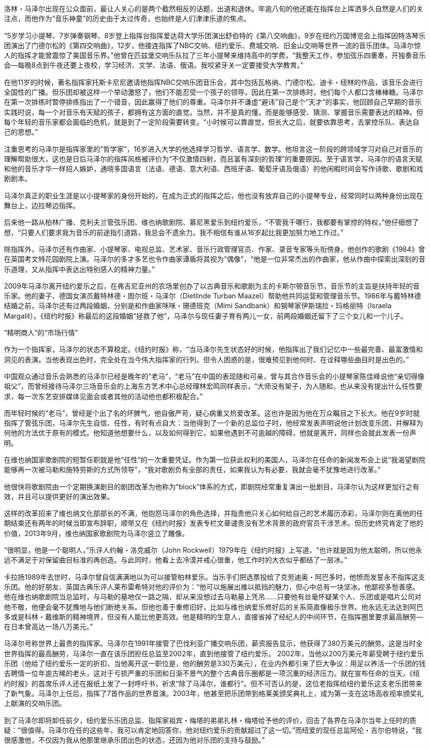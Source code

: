 洛林・马泽尔出现在公众面前，最让人关心的是两个截然相反的话题，出道和退休。年逾八旬的他还能在指挥台上挥洒多久自然是人们的关注点，而他作为“音乐神童”的历史由于太过传奇，也始终是人们津津乐道的焦点。

“5岁学习小提琴、7岁弹奏钢琴、8岁登上指挥台指挥爱达荷大学乐团演出舒伯特的《第八交响曲》，9岁在纽约万国博览会上指挥因特洛琴乐团演出了门德尔松的《第四交响曲》，12岁，他接连指挥了NBC交响、纽约爱乐、费城交响、旧金山交响等世界一流的音乐团体。马泽尔惊人的指挥才能曾震惊了美国音乐界。”他曾在匹兹堡交响乐队拉了三年小提琴来维持高中的学费，“我整天工作，参加弦乐四重奏，开独奏音乐会―每晚8点到午夜还要上夜校，学习经济、文学、法语、俄语。我咬紧牙关一定要接受大学教育。”

在他11岁的时候，著名指挥家托斯卡尼尼邀请他指挥NBC交响乐团音乐会，其中包括瓦格纳、门德尔松、迪卡・纽林的作品，该音乐会进行全国性的广播。但乐团却被这样一个举动激怒了，他们不能忍受一个孩子的领导，因此在第一次排练时，他们每个人都口含棒棒糖。马泽尔在第一次排练时暂停排练指出了一个错音，因此赢得了他们的尊重。马泽尔并不谦虚“避讳”自己是个“天才”的事实，他回顾自己早期的音乐实践时说，每一个对音乐有天赋的孩子，都拥有这方面的直觉。当然，并不是真的懂，而是能够感受、猜测、掌握音乐需要表达的精神。但每个年轻的音乐家都会面临的危机，就是到了一定阶段需要转变。“小时候可以靠直觉，但长大之后，就要依靠思考，去掌控乐队、表达自己的思想。”

注重思考的马泽尔是指挥家里的“哲学家”，16岁进入大学的他选择学习哲学、语言学、数学。他坦言这一阶段的跨领域学习对自己对音乐的理解帮助很大，这也是日后马泽尔的指挥风格被评价为“不仅激情四射，而且富有深刻的哲理”的重要原因。至于语言学，马泽尔的语言天赋和他的音乐才华一样招人嫉妒，通晓多国语言（法语、德语、意大利语、西班牙语、葡萄牙语及俄语）的他闲暇时间会写作诗歌、歌剧和戏剧剧本。

马泽尔真正的职业生涯是以小提琴家的身份开始的，在成为正式的指挥之后，他也没有放弃自己的小提琴专业，经常同时以两种身份出现在舞台上，边拉琴边指挥。

后来他一路从柏林广播、克利夫兰管弦乐团、维也纳歌剧院、慕尼黑爱乐到纽约爱乐，“不管我干哪行，我都要有掌控的特权，”他仔细想了想，“只要人们要求我为音乐的前途指引道路，我总会不遗余力。我不相信有谁从16岁起比我更加努力地工作过。”

除指挥外，马泽尔还有作曲家、小提琴家、电视总监、艺术家、音乐行政管理官员、作家、录音专家等头衔傍身。他创作的歌剧《1984》曾在英国考文特花园剧院上演。马泽尔的多才多艺也令作曲家谭盾将其视为“偶像”，“他是一位非常杰出的作曲家，他从作曲中探索出深刻的音乐道理，又从指挥中表达出特别感人的精神力量。”

2009年马泽尔离开纽约爱乐之后，在弗吉尼亚州的农场里创办了以古典音乐和歌剧为主的卡斯尔顿音乐节，音乐节的主旨是扶持年轻的音乐家。他的妻子、德国女演员戴特林德・图尔班・马泽尔（Dietlinde Turban Maazel）帮助他共同运营和管理音乐节。1986年与戴特林德结婚之前，马泽尔还有过两段婚姻，分别是和作曲家咪咪・珊德班克（Mimi Sandbank）和钢琴家伊斯瑞拉・玛格丽特（Israela Margalit）。《纽约时报》称最后的这段婚姻“拯救了他”，马泽尔与现任妻子育有两儿一女，前两段婚姻还留下了三个女儿和一个儿子。

“精明商人”的“市场行情”

作为一个指挥家，马泽尔的状态不算稳定。《纽约时报》称，“当马泽尔先生状态好的时候，他指挥出了我们记忆中一些最完善、最富激情和洞见的表演。当他表现出色时，完全处在当今伟大指挥家的行列。但令人困惑的是，很难预见到他何时、在诠释哪些曲目时是出色的。”

中国观众通过音乐会熟悉的马泽尔已经是晚年的“老马”，“老马”在中国的表现随和可亲，曾与其合作音乐会的小提琴家陈佳峰说他“亲切得像祖父”，而曾经接待马泽尔三场音乐会的上海东方艺术中心总经理林宏鸣同样表示，“大师没有架子，为人随和，也从来没有提出什么任性要求，每一次东艺安排媒体见面会或者其他的活动他也都积极配合。”

而年轻时候的“老马”，曾经是个出了名的坏脾气，他自傲严苛，疑心病重又热爱改革。这也许是因为他在万众瞩目之下长大。他在9岁时就指挥了管弦乐团，马泽尔先生自信、任性，有时有点自大：当他得到了一个新的总监位子时，他经常发表声明说他计划改变乐团，并解释为何他的方法优于原有的模式。他知道他想要什么，以及如何得到它，如果他遇到不可逾越的障碍，他就是离开，同样也会就此发表一份声明。

在维也纳国家歌剧院的短暂任职就是他“任性”的一次重要凭证。作为第一位获此权利的美国人，马泽尔在任命的新闻发布会上说“我渴望剧院能够再一次被马勒和施特劳斯的方式所领导”，“我对歌剧负有全部的责任，如果我认为有必要，我就会毫不犹豫地进行改革。”

他很快将歌剧院由一个定期换演剧目的剧团改革为他称为“block”体系的方式，即剧院经常重复演出一批剧目，马泽尔认为这样更加行之有效，并且可以提供更好的演出效果。

这样的改革招来了维也纳文化部部长的不满，他抱怨马泽尔的角色选择，并指责他只关心如何给自己的艺术履历添彩，马泽尔则在离他的任期结束还有两年的时候当即宣布辞职，顺带又在《纽约时报》发表专栏文章谴责没有艺术背景的政府官员干涉艺术。但历史终究肯定了他的价值，2013年9月，维也纳国家歌剧院为马泽尔竖立了雕像。

“很明显，他是一个聪明人，”乐评人约翰・洛克威尔（John Rockwell）1979年在《纽约时报》上写道，“也许就是因为他太聪明，所以他永远不满足于对保留曲目标准的再创造。与此同时，他看上去冷漠并戒心很重，他工作时的大衣似乎都结了一层冰。”

卡拉扬1989年去世时，马泽尔曾自信满满地以为可以接管柏林爱乐。当乐手们把选票投给了克劳迪奥・阿巴多时，他愤而发誓永不指挥这支乐团。他的好朋友、英国古典乐评人莱布雷希特对他的评价为：“他可以施展出难以抵挡的魅力，但心中总有一块坚冰。他鄙视多愁善感。他在维也纳歌剧院当总监时，与马勒的墓地仅一路之隔，却从来没想过去马勒墓上凭吊……只要他有丝毫怀疑某个人、乐团或是唱片公司对他不敬，他便会毫不犹豫地与他们断绝关系。但他也善于重修旧好，比如与维也纳爱乐修好后的关系简直像极乐世界。他永远无法达到阿巴多或是科林・戴维斯的精神境界，但没有人能比他更高效。他是精明的生意人，直接省掉了经纪人的中间环节，在指挥圈里要求最高酬劳―在日本曾高达一场八万美元。”

马泽尔号称世界上最贵的指挥家。马泽尔在1991年接管了巴伐利亚广播交响乐团，薪资报告显示，他获得了380万美元的酬劳。这是当时全世界指挥的最高酬劳，马泽尔一直在该乐团担任总监至2002年，直到他接管了纽约爱乐。 2002年，当他以200万美元年薪受聘于纽约爱乐乐团（他给了纽约爱乐一定的折扣，当他离开这一职位是，他的酬劳是330万美元），在业内外都引来了巨大争议：用足以养活一个乐团的钱去聘情一位年逾古稀的老头，这对于亏损严重的乐团和日渐不景气的整个古典音乐圈都是一项沉重的经济压力。就在宣布任命的当天，《纽约时报》的首席乐评人还在报纸上发了一封呼吁书，祈求“除了马泽尔，谁都行”。但不可否认的是，这位老指挥给纽约爱乐这支老乐团带来了新气象。马泽尔上任后，指挥了7首作品的世界首演。2003年，他甚至把乐团带到格莱美颁奖典礼上，成为第一支在这场高收视率颁奖礼上献演的交响乐团。

到了马泽尔即将卸任前夕，纽约爱乐乐团总监、指挥家祖宾・梅塔的弟弟扎林・梅塔给予他的评价，回击了各界在马泽尔当年上任时的质疑：“很值得。马泽尔在任的这些年，我可以肯定地回答你，他对纽约爱乐的贡献超过了这一切。”而纽爱的现任总监阿伦・吉尔伯特说，“我很感激他，不仅因为我从他那里继承乐团出色的状态，还因为他对乐团的支持与鼓励。”
